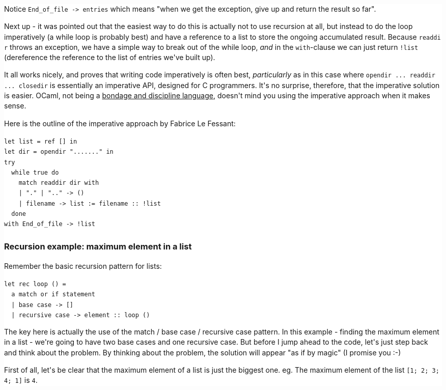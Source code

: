 Notice `End_of_file -> entries` which means "when we get the exception,
give up and return the result so far".

Next up - it was pointed out that the easiest way to do this is actually
not to use recursion at all, but instead to do the loop imperatively (a
while loop is probably best) and have a reference to a list to store the
ongoing accumulated result. Because `readdir` throws an exception, we
have a simple way to break out of the while loop, *and* in the
`with`-clause we can just return `!list` (dereference the reference to
the list of entries we've built up).

It all works nicely, and proves that writing code imperatively is often
best, *particularly* as in this case where
`opendir ... readdir ... closedir` is essentially an imperative API,
designed for C programmers. It's no surprise, therefore, that the
imperative solution is easier. OCaml, not being a [bondage and
discipline
language](http://www.elsewhere.org/jargon/html/entry/bondage-and-discipline-language.html "http://www.elsewhere.org/jargon/html/entry/bondage-and-discipline-language.html"),
doesn't mind you using the imperative approach when it makes sense.

Here is the outline of the imperative approach by Fabrice Le Fessant:

~~~~ {ml:content="ocaml noeval"}
let list = ref [] in
let dir = opendir "......." in
try
  while true do
    match readdir dir with
    | "." | ".." -> ()
    | filename -> list := filename :: !list
  done
with End_of_file -> !list
~~~~

### Recursion example: maximum element in a list

Remember the basic recursion pattern for lists:

~~~~ {ml:content="ocaml noeval"}
let rec loop () =
  a match or if statement
  | base case -> []
  | recursive case -> element :: loop ()
~~~~

The key here is actually the use of the match / base case / recursive
case pattern. In this example - finding the maximum element in a list -
we're going to have two base cases and one recursive case. But before I
jump ahead to the code, let's just step back and think about the
problem. By thinking about the problem, the solution will appear "as if
by magic" (I promise you :-)

First of all, let's be clear that the maximum element of a list is just
the biggest one. eg. The maximum element of the list `[1; 2; 3; 4; 1]`
is `4`.

